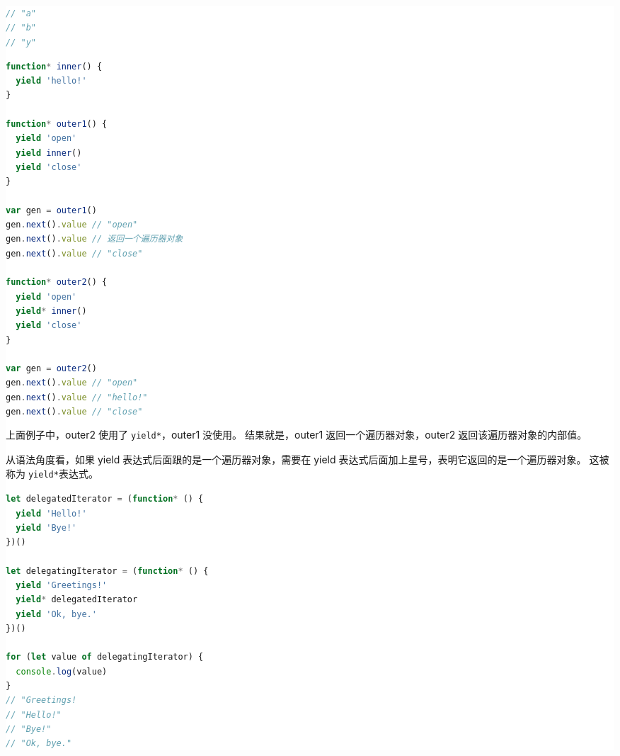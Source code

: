 ```js
// "a"
// "b"
// "y"
```

```js
function* inner() {
  yield 'hello!'
}

function* outer1() {
  yield 'open'
  yield inner()
  yield 'close'
}

var gen = outer1()
gen.next().value // "open"
gen.next().value // 返回一个遍历器对象
gen.next().value // "close"

function* outer2() {
  yield 'open'
  yield* inner()
  yield 'close'
}

var gen = outer2()
gen.next().value // "open"
gen.next().value // "hello!"
gen.next().value // "close"
```

上面例子中，outer2 使用了 `yield*`，outer1 没使用。
结果就是，outer1 返回一个遍历器对象，outer2 返回该遍历器对象的内部值。

从语法角度看，如果 yield 表达式后面跟的是一个遍历器对象，需要在 yield 表达式后面加上星号，表明它返回的是一个遍历器对象。
这被称为 `yield*`表达式。

```js
let delegatedIterator = (function* () {
  yield 'Hello!'
  yield 'Bye!'
})()

let delegatingIterator = (function* () {
  yield 'Greetings!'
  yield* delegatedIterator
  yield 'Ok, bye.'
})()

for (let value of delegatingIterator) {
  console.log(value)
}
// "Greetings!
// "Hello!"
// "Bye!"
// "Ok, bye."
```

